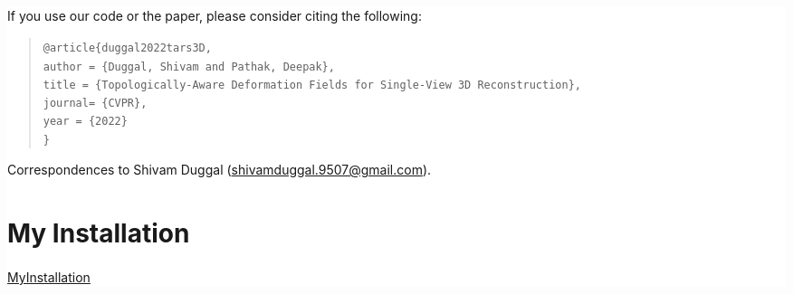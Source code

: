 <a name="Citation"></a>

If you use our code or the paper, please consider citing the following:

> ```
> @article{duggal2022tars3D,
> author = {Duggal, Shivam and Pathak, Deepak},
> title = {Topologically-Aware Deformation Fields for Single-View 3D Reconstruction},
> journal= {CVPR},
> year = {2022}
> }
> ```

Correspondences to Shivam Duggal (shivamduggal.9507@gmail.com).

# My Installation

[MyInstallation](./MyInstallation.md)